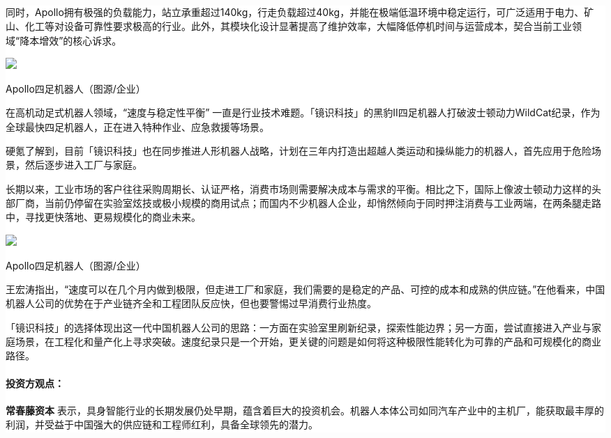 同时，Apollo拥有极强的负载能力，站立承重超过140kg，行走负载超过40kg，并能在极端低温环境中稳定运行，可广泛适用于电力、矿山、化工等对设备可靠性要求极高的行业。此外，其模块化设计显著提高了维护效率，大幅降低停机时间与运营成本，契合当前工业领域“降本增效”的核心诉求。

![](https://img.36krcdn.com/hsossms/20251010/v2_b877f7fa81e444cda0c8c246dfe7c96f@6022551_oswg436119oswg1080oswg608_img_000?x-oss-process=image/format,jpg/interlace,1)

Apollo四足机器人（图源/企业） 

在高机动足式机器人领域，“速度与稳定性平衡” 一直是行业技术难题。「镜识科技」的黑豹II四足机器人打破波士顿动力WildCat纪录，作为全球最快四足机器人，正在进入特种作业、应急救援等场景。

硬氪了解到，目前「镜识科技」也在同步推进人形机器人战略，计划在三年内打造出超越人类运动和操纵能力的机器人，首先应用于危险场景，然后逐步进入工厂与家庭。

长期以来，工业市场的客户往往采购周期长、认证严格，消费市场则需要解决成本与需求的平衡。相比之下，国际上像波士顿动力这样的头部厂商，当前仍停留在实验室炫技或极小规模的商用试点；而国内不少机器人企业，却悄然倾向于同时押注消费与工业两端，在两条腿走路中，寻找更快落地、更易规模化的商业未来。

![](https://img.36krcdn.com/hsossms/20251010/v2_361ed987bb5f4d3d8f582a9ce4ba4da0@6022551_oswg117069oswg900oswg383_img_000?x-oss-process=image/format,jpg/interlace,1)

Apollo四足机器人（图源/企业）

王宏涛指出，“速度可以在几个月内做到极限，但走进工厂和家庭，我们需要的是稳定的产品、可控的成本和成熟的供应链。”在他看来，中国机器人公司的优势在于产业链齐全和工程团队反应快，但也要警惕过早消费行业热度。

「镜识科技」的选择体现出这一代中国机器人公司的思路：一方面在实验室里刷新纪录，探索性能边界；另一方面，尝试直接进入产业与家庭场景，在工程化和量产化上寻求突破。速度纪录只是一个开始，更关键的问题是如何将这种极限性能转化为可靠的产品和可规模化的商业路径。

#### **投资方观点：**

**常春藤资本** 表示，具身智能行业的长期发展仍处早期，蕴含着巨大的投资机会。机器人本体公司如同汽车产业中的主机厂，能获取最丰厚的利润，并受益于中国强大的供应链和工程师红利，具备全球领先的潜力。

